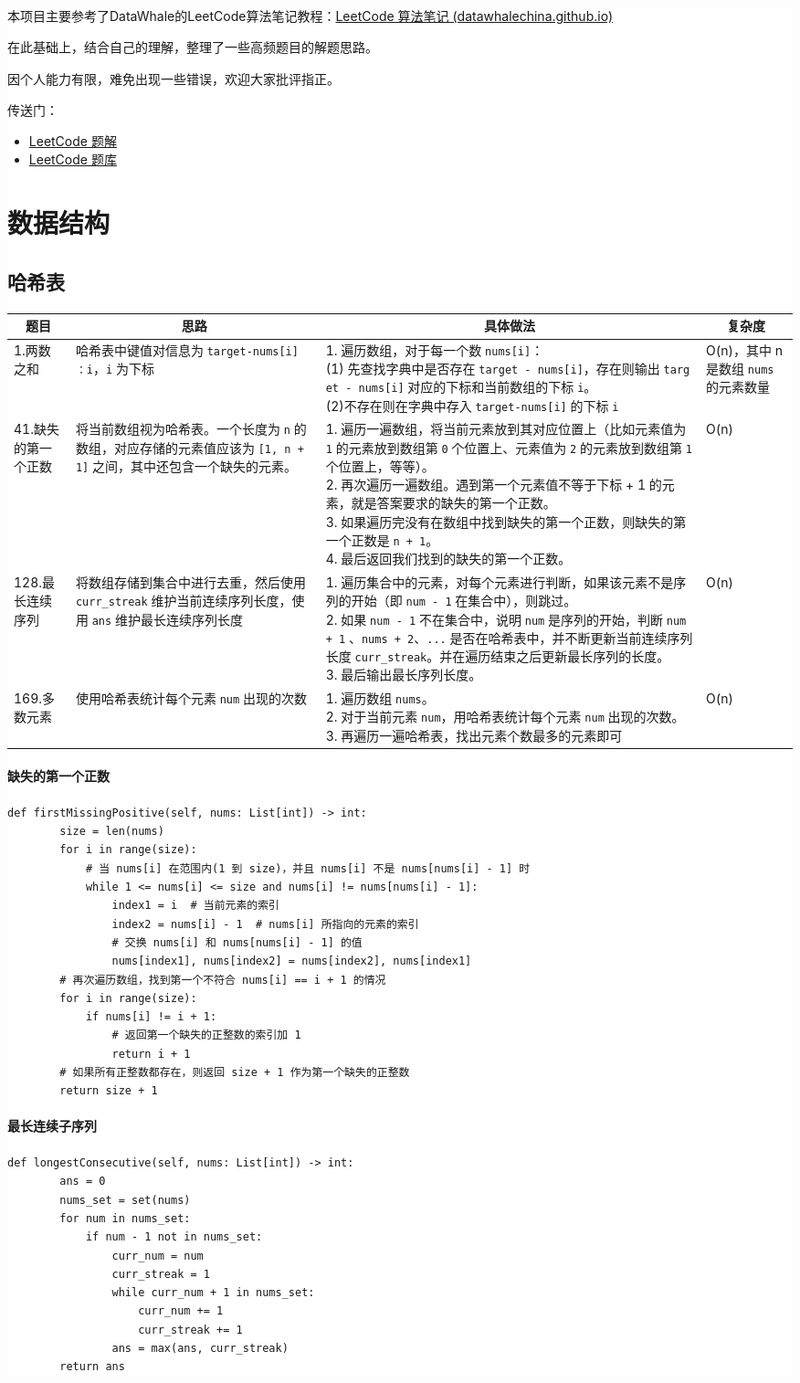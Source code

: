 本项目主要参考了DataWhale的LeetCode算法笔记教程：[LeetCode 算法笔记 (datawhalechina.github.io)](https://datawhalechina.github.io/leetcode-notes/#/)

在此基础上，结合自己的理解，整理了一些高频题目的解题思路。

因个人能力有限，难免出现一些错误，欢迎大家批评指正。

传送门：

* [LeetCode 题解](https://datawhalechina.github.io/leetcode-notes/#/keys/solutions/Solutions-List?id=leetcode-%e9%a2%98%e8%a7%a3)
* [LeetCode 题库](https://leetcode.cn/problemset/)

# 数据结构

## 哈希表

| 题目                | 思路                                                                                                                  | 具体做法                                                                                                                                                                                                                                                                                                                                                                                      | 复杂度                                  |
| ------------------- | --------------------------------------------------------------------------------------------------------------------- | --------------------------------------------------------------------------------------------------------------------------------------------------------------------------------------------------------------------------------------------------------------------------------------------------------------------------------------------------------------------------------------------- | --------------------------------------- |
| 1.两数之和          | 哈希表中键值对信息为 `target-nums[i] ：i`，`i` 为下标                                                             | 1. 遍历数组，对于每一个数 `nums[i]`：<br />(1) 先查找字典中是否存在 `target - nums[i]`，存在则输出 `target - nums[i]` 对应的下标和当前数组的下标 `i`。<br />(2)不存在则在字典中存入 `target-nums[i]` 的下标 `i`                                                                                                                                                                   | O(n)，其中 n 是数组 `nums` 的元素数量 |
| 41.缺失的第一个正数 | 将当前数组视为哈希表。一个长度为 `n` 的数组，对应存储的元素值应该为 `[1, n + 1]` 之间，其中还包含一个缺失的元素。 | 1. 遍历一遍数组，将当前元素放到其对应位置上（比如元素值为 `1` 的元素放到数组第 `0` 个位置上、元素值为 `2` 的元素放到数组第 `1` 个位置上，等等）。<br />2. 再次遍历一遍数组。遇到第一个元素值不等于下标 + 1 的元素，就是答案要求的缺失的第一个正数。<br />3. 如果遍历完没有在数组中找到缺失的第一个正数，则缺失的第一个正数是 `n + 1`。<br />4. 最后返回我们找到的缺失的第一个正数。 | O(n)                                    |
| 128.最长连续序列    | 将数组存储到集合中进行去重，然后使用 `curr_streak` 维护当前连续序列长度，使用 `ans` 维护最长连续序列长度          | 1. 遍历集合中的元素，对每个元素进行判断，如果该元素不是序列的开始（即 `num - 1` 在集合中），则跳过。<br />2. 如果 `num - 1` 不在集合中，说明 `num` 是序列的开始，判断 `num + 1` 、`nums + 2`、`...` 是否在哈希表中，并不断更新当前连续序列长度 `curr_streak`。并在遍历结束之后更新最长序列的长度。<br />3. 最后输出最长序列长度。                                               | O(n)                                    |
| 169.多数元素        | 使用哈希表统计每个元素 `num` 出现的次数                                                                             | 1. 遍历数组 `nums`。<br />2. 对于当前元素 `num`，用哈希表统计每个元素 `num` 出现的次数。<br />3. 再遍历一遍哈希表，找出元素个数最多的元素即可                                                                                                                                                                                                                                           | O(n)                                    |

#### 缺失的第一个正数

```
def firstMissingPositive(self, nums: List[int]) -> int:
        size = len(nums)
        for i in range(size):
            # 当 nums[i] 在范围内(1 到 size)，并且 nums[i] 不是 nums[nums[i] - 1] 时
            while 1 <= nums[i] <= size and nums[i] != nums[nums[i] - 1]:
                index1 = i  # 当前元素的索引
                index2 = nums[i] - 1  # nums[i] 所指向的元素的索引
                # 交换 nums[i] 和 nums[nums[i] - 1] 的值
                nums[index1], nums[index2] = nums[index2], nums[index1]
        # 再次遍历数组，找到第一个不符合 nums[i] == i + 1 的情况
        for i in range(size):
            if nums[i] != i + 1:
                # 返回第一个缺失的正整数的索引加 1
                return i + 1
        # 如果所有正整数都存在，则返回 size + 1 作为第一个缺失的正整数
        return size + 1
```

#### 最长连续子序列

```
def longestConsecutive(self, nums: List[int]) -> int:
        ans = 0
        nums_set = set(nums)
        for num in nums_set:
            if num - 1 not in nums_set:
                curr_num = num
                curr_streak = 1
                while curr_num + 1 in nums_set:
                    curr_num += 1
                    curr_streak += 1
                ans = max(ans, curr_streak)
        return ans
```
